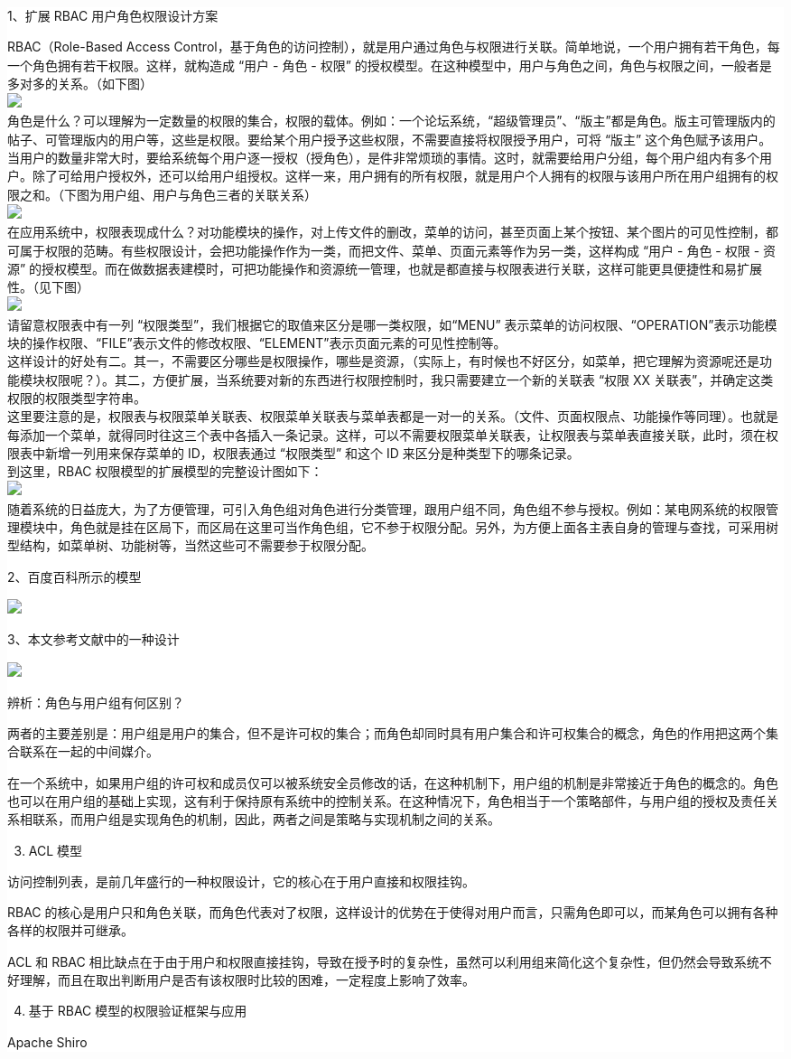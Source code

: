 1、扩展 RBAC 用户角色权限设计方案

RBAC（Role-Based Access Control，基于角色的访问控制），就是用户通过角色与权限进行关联。简单地说，一个用户拥有若干角色，每一个角色拥有若干权限。这样，就构造成 “用户 - 角色 - 权限” 的授权模型。在这种模型中，用户与角色之间，角色与权限之间，一般者是多对多的关系。（如下图）   
[![](https://img2018.cnblogs.com/blog/1112483/201907/1112483-20190718233422353-2113351254.png)](https://images0.cnblogs.com/blog/453361/201406/171735451928995.png)   
角色是什么？可以理解为一定数量的权限的集合，权限的载体。例如：一个论坛系统，“超级管理员”、“版主”都是角色。版主可管理版内的帖子、可管理版内的用户等，这些是权限。要给某个用户授予这些权限，不需要直接将权限授予用户，可将 “版主” 这个角色赋予该用户。    
当用户的数量非常大时，要给系统每个用户逐一授权（授角色），是件非常烦琐的事情。这时，就需要给用户分组，每个用户组内有多个用户。除了可给用户授权外，还可以给用户组授权。这样一来，用户拥有的所有权限，就是用户个人拥有的权限与该用户所在用户组拥有的权限之和。（下图为用户组、用户与角色三者的关联关系）   
[![](https://img2018.cnblogs.com/blog/1112483/201907/1112483-20190718233455445-2117505581.png)](https://images0.cnblogs.com/blog/453361/201406/180839120364424.png)   
在应用系统中，权限表现成什么？对功能模块的操作，对上传文件的删改，菜单的访问，甚至页面上某个按钮、某个图片的可见性控制，都可属于权限的范畴。有些权限设计，会把功能操作作为一类，而把文件、菜单、页面元素等作为另一类，这样构成 “用户 - 角色 - 权限 - 资源” 的授权模型。而在做数据表建模时，可把功能操作和资源统一管理，也就是都直接与权限表进行关联，这样可能更具便捷性和易扩展性。（见下图）   
[![](https://img2018.cnblogs.com/blog/1112483/201907/1112483-20190718233526765-17838300.png)](https://images0.cnblogs.com/blog/453361/201406/180839137705455.png)   
请留意权限表中有一列 “权限类型”，我们根据它的取值来区分是哪一类权限，如“MENU” 表示菜单的访问权限、“OPERATION”表示功能模块的操作权限、“FILE”表示文件的修改权限、“ELEMENT”表示页面元素的可见性控制等。   
这样设计的好处有二。其一，不需要区分哪些是权限操作，哪些是资源，（实际上，有时候也不好区分，如菜单，把它理解为资源呢还是功能模块权限呢？）。其二，方便扩展，当系统要对新的东西进行权限控制时，我只需要建立一个新的关联表 “权限 XX 关联表”，并确定这类权限的权限类型字符串。   
这里要注意的是，权限表与权限菜单关联表、权限菜单关联表与菜单表都是一对一的关系。（文件、页面权限点、功能操作等同理）。也就是每添加一个菜单，就得同时往这三个表中各插入一条记录。这样，可以不需要权限菜单关联表，让权限表与菜单表直接关联，此时，须在权限表中新增一列用来保存菜单的 ID，权限表通过 “权限类型” 和这个 ID 来区分是种类型下的哪条记录。   
到这里，RBAC 权限模型的扩展模型的完整设计图如下：   
[![](https://img2018.cnblogs.com/blog/1112483/201907/1112483-20190718233558996-1145819396.png)](https://images0.cnblogs.com/blog/453361/201406/180839156767770.png)  
随着系统的日益庞大，为了方便管理，可引入角色组对角色进行分类管理，跟用户组不同，角色组不参与授权。例如：某电网系统的权限管理模块中，角色就是挂在区局下，而区局在这里可当作角色组，它不参于权限分配。另外，为方便上面各主表自身的管理与查找，可采用树型结构，如菜单树、功能树等，当然这些可不需要参于权限分配。

2、百度百科所示的模型

[![](https://img2018.cnblogs.com/blog/1112483/201907/1112483-20190718233626155-310785067.png)](https://images0.cnblogs.com/blog/453361/201406/180839181923972.png)

3、本文参考文献中的一种设计

[![](https://img2018.cnblogs.com/blog/1112483/201907/1112483-20190718233654979-2045938280.png)](https://images0.cnblogs.com/blog/453361/201406/180839188643344.png)

辨析：角色与用户组有何区别？

两者的主要差别是：用户组是用户的集合，但不是许可权的集合；而角色却同时具有用户集合和许可权集合的概念，角色的作用把这两个集合联系在一起的中间媒介。

在一个系统中，如果用户组的许可权和成员仅可以被系统安全员修改的话，在这种机制下，用户组的机制是非常接近于角色的概念的。角色也可以在用户组的基础上实现，这有利于保持原有系统中的控制关系。在这种情况下，角色相当于一个策略部件，与用户组的授权及责任关系相联系，而用户组是实现角色的机制，因此，两者之间是策略与实现机制之间的关系。

3. ACL 模型

访问控制列表，是前几年盛行的一种权限设计，它的核心在于用户直接和权限挂钩。

RBAC 的核心是用户只和角色关联，而角色代表对了权限，这样设计的优势在于使得对用户而言，只需角色即可以，而某角色可以拥有各种各样的权限并可继承。

ACL 和 RBAC 相比缺点在于由于用户和权限直接挂钩，导致在授予时的复杂性，虽然可以利用组来简化这个复杂性，但仍然会导致系统不好理解，而且在取出判断用户是否有该权限时比较的困难，一定程度上影响了效率。

4. 基于 RBAC 模型的权限验证框架与应用

Apache Shiro
